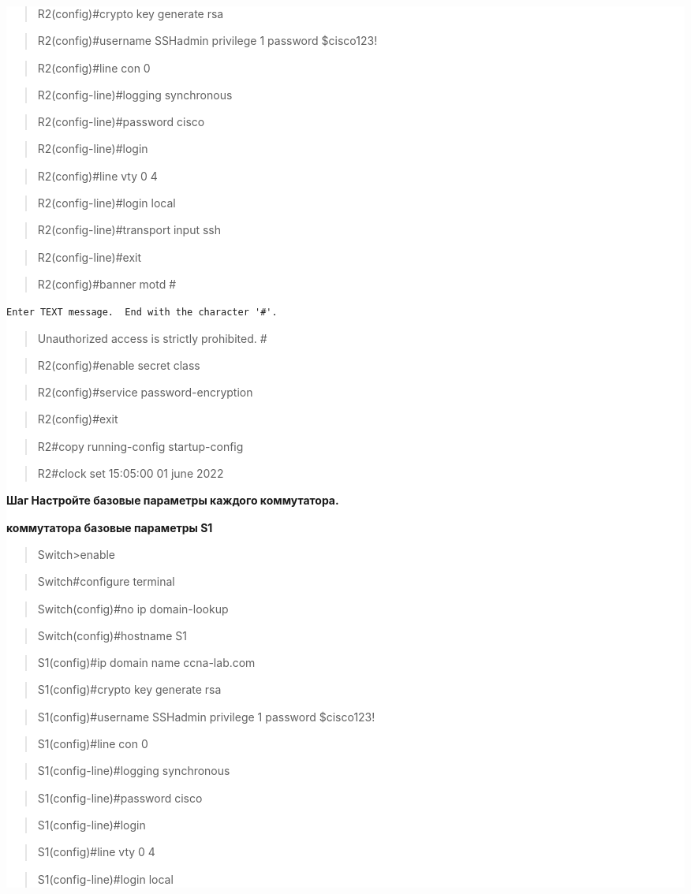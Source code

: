 > R2(config)#crypto key generate rsa

> R2(config)#username SSHadmin privilege 1 password $cisco123! 

> R2(config)#line con 0

> R2(config-line)#logging synchronous

> R2(config-line)#password cisco

> R2(config-line)#login

> R2(config)#line vty 0 4

> R2(config-line)#login local

> R2(config-line)#transport input ssh

> R2(config-line)#exit

> R2(config)#banner motd #

    Enter TEXT message.  End with the character '#'.

> Unauthorized access is strictly prohibited. #

> R2(config)#enable secret class

> R2(config)#service password-encryption

> R2(config)#exit

> R2#copy running-config startup-config

> R2#clock set 15:05:00 01 june 2022

**Шаг Настройте базовые параметры каждого коммутатора.**

**коммутатора базовые параметры S1**

> Switch>enable 

> Switch#configure terminal

> Switch(config)#no ip domain-lookup

> Switch(config)#hostname S1

> S1(config)#ip domain name ccna-lab.com 

> S1(config)#crypto key generate rsa

> S1(config)#username SSHadmin privilege 1 password $cisco123! 


> S1(config)#line con 0

> S1(config-line)#logging synchronous

> S1(config-line)#password cisco

> S1(config-line)#login

> S1(config)#line vty 0 4

>  S1(config-line)#login local
